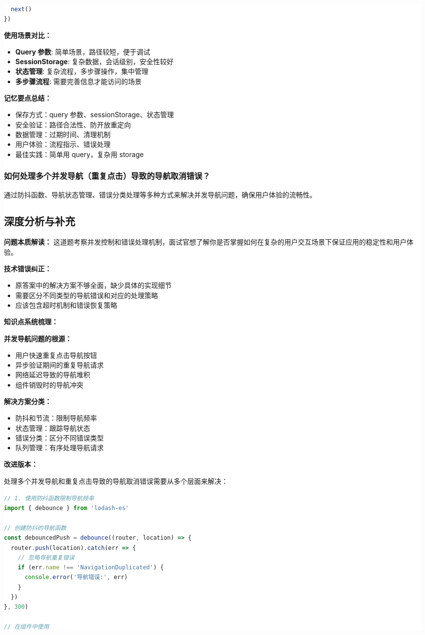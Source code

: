 ```javascript
  next()
})
```

**使用场景对比：**

- **Query 参数**: 简单场景，路径较短，便于调试
- **SessionStorage**: 复杂数据，会话级别，安全性较好
- **状态管理**: 复杂流程，多步骤操作，集中管理
- **多步骤流程**: 需要完善信息才能访问的场景

**记忆要点总结：**

- 保存方式：query 参数、sessionStorage、状态管理
- 安全验证：路径合法性、防开放重定向
- 数据管理：过期时间、清理机制
- 用户体验：流程指示、错误处理
- 最佳实践：简单用 query，复杂用 storage



### **如何处理多个并发导航（重复点击）导致的导航取消错误？**

通过防抖函数、导航状态管理、错误分类处理等多种方式来解决并发导航问题，确保用户体验的流畅性。

## 深度分析与补充

**问题本质解读：** 这道题考察并发控制和错误处理机制，面试官想了解你是否掌握如何在复杂的用户交互场景下保证应用的稳定性和用户体验。

**技术错误纠正：**

- 原答案中的解决方案不够全面，缺少具体的实现细节
- 需要区分不同类型的导航错误和对应的处理策略
- 应该包含超时机制和错误恢复策略

**知识点系统梳理：**

**并发导航问题的根源：**

- 用户快速重复点击导航按钮
- 异步验证期间的重复导航请求
- 网络延迟导致的导航堆积
- 组件销毁时的导航冲突

**解决方案分类：**

- 防抖和节流：限制导航频率
- 状态管理：跟踪导航状态
- 错误分类：区分不同错误类型
- 队列管理：有序处理导航请求

**改进版本：**

处理多个并发导航和重复点击导致的导航取消错误需要从多个层面来解决：

```javascript
// 1. 使用防抖函数限制导航频率
import { debounce } from 'lodash-es'

// 创建防抖的导航函数
const debouncedPush = debounce((router, location) => {
  router.push(location).catch(err => {
    // 忽略导航重复错误
    if (err.name !== 'NavigationDuplicated') {
      console.error('导航错误:', err)
    }
  })
}, 300)

// 在组件中使用
```